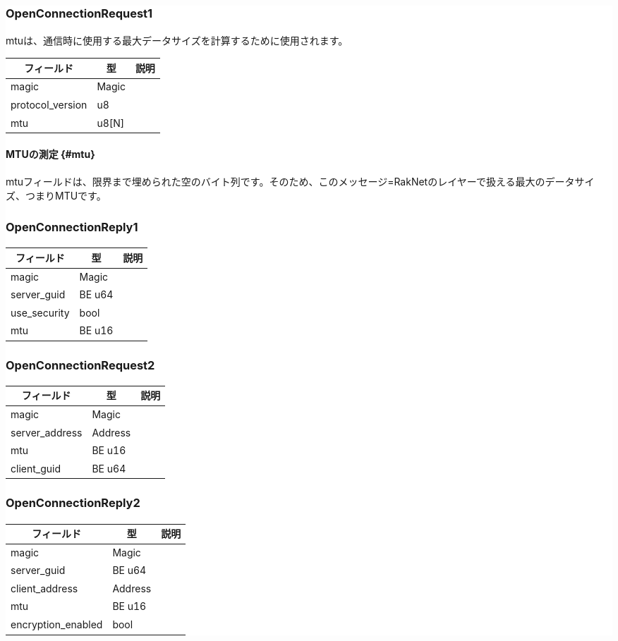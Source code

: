 ### OpenConnectionRequest1

mtuは、通信時に使用する最大データサイズを計算するために使用されます。

| フィールド | 型 | 説明 |
| --- | --- | --- |
| magic | Magic | |
| protocol_version | u8 | |
| mtu | u8[N] | |

#### MTUの測定 {#mtu}

mtuフィールドは、限界まで埋められた空のバイト列です。そのため、このメッセージ=RakNetのレイヤーで扱える最大のデータサイズ、つまりMTUです。

### OpenConnectionReply1

| フィールド | 型 | 説明 |
| --- | --- | --- |
| magic | Magic | |
| server_guid | BE u64 | |
| use_security | bool | |
| mtu | BE u16 | |

### OpenConnectionRequest2

| フィールド | 型 | 説明 |
| --- | --- | --- |
| magic | Magic | |
| server_address | Address | |
| mtu | BE u16 | |
| client_guid | BE u64 | |

### OpenConnectionReply2

| フィールド | 型 | 説明 |
| --- | --- | --- |
| magic | Magic | |
| server_guid | BE u64 | |
| client_address | Address | |
| mtu | BE u16 | |
| encryption_enabled | bool | |
